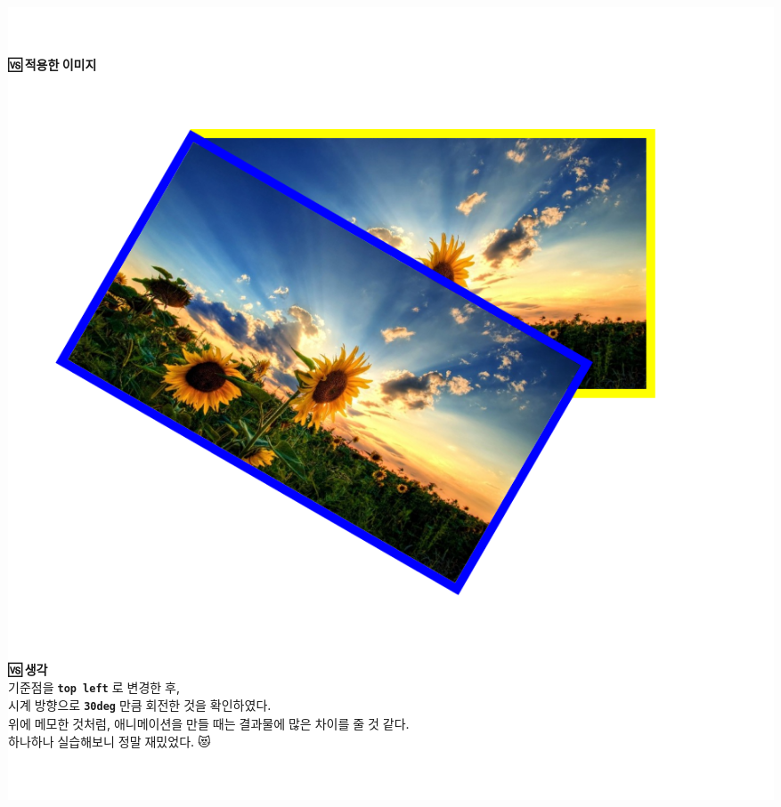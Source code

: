 <br/>
<br/>

**🆚 적용한 이미지**  
<img src="../images/2021-09-10-transform-origin-1.png">

<br/>
<br/>

**🆚 생각**  
기준점을 **`top left`** 로 변경한 후,  
시계 방향으로 **`30deg`** 만큼 회전한 것을 확인하였다.  
위에 메모한 것처럼, 애니메이션을 만들 때는 결과물에 많은 차이를 줄 것 같다.  
하나하나 실습해보니 정말 재밌었다. 😻

<br/>
<br/>

